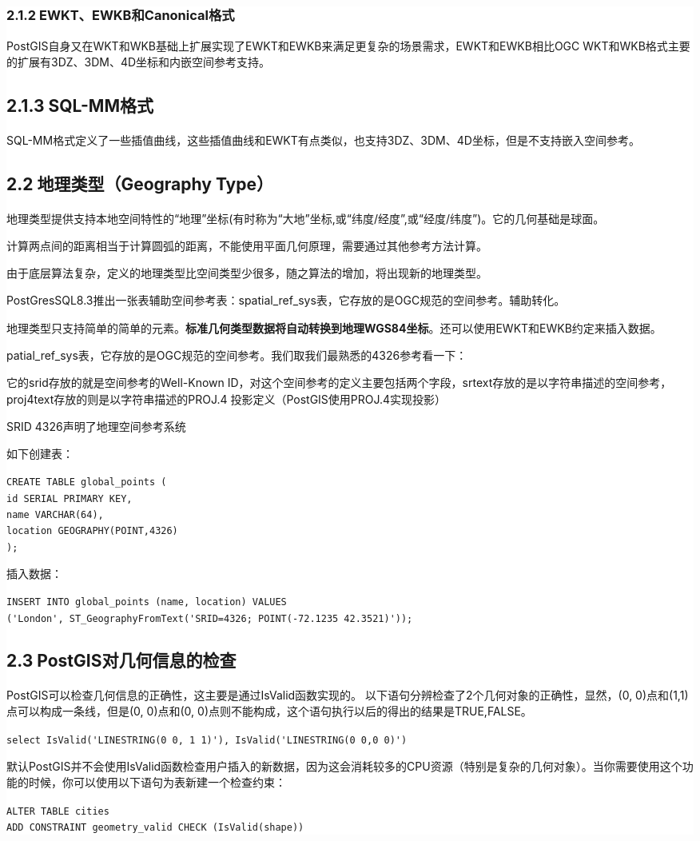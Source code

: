 ### 2.1.2 EWKT、EWKB和Canonical格式

PostGIS自身又在WKT和WKB基础上扩展实现了EWKT和EWKB来满足更复杂的场景需求，EWKT和EWKB相比OGC WKT和WKB格式主要的扩展有3DZ、3DM、4D坐标和内嵌空间参考支持。



## 2.1.3 SQL-MM格式

SQL-MM格式定义了一些插值曲线，这些插值曲线和EWKT有点类似，也支持3DZ、3DM、4D坐标，但是不支持嵌入空间参考。

## 2.2 地理类型（Geography Type）

地理类型提供支持本地空间特性的“地理”坐标(有时称为“大地”坐标,或“纬度/经度”,或“经度/纬度”)。它的几何基础是球面。

计算两点间的距离相当于计算圆弧的距离，不能使用平面几何原理，需要通过其他参考方法计算。

由于底层算法复杂，定义的地理类型比空间类型少很多，随之算法的增加，将出现新的地理类型。

PostGresSQL8.3推出一张表辅助空间参考表：spatial_ref_sys表，它存放的是OGC规范的空间参考。辅助转化。　

地理类型只支持简单的简单的元素。**标准几何类型数据将自动转换到地理WGS84坐标**。还可以使用EWKT和EWKB约定来插入数据。

patial_ref_sys表，它存放的是OGC规范的空间参考。我们取我们最熟悉的4326参考看一下：

它的srid存放的就是空间参考的Well-Known ID，对这个空间参考的定义主要包括两个字段，srtext存放的是以字符串描述的空间参考，proj4text存放的则是以字符串描述的PROJ.4 投影定义（PostGIS使用PROJ.4实现投影）

SRID 4326声明了地理空间参考系统

如下创建表：

```plsql
CREATE TABLE global_points (
id SERIAL PRIMARY KEY,
name VARCHAR(64),
location GEOGRAPHY(POINT,4326)
);
```

插入数据：

```plsql
INSERT INTO global_points (name, location) VALUES 
('London', ST_GeographyFromText('SRID=4326; POINT(-72.1235 42.3521)'));
```

## 2.3 PostGIS对几何信息的检查

PostGIS可以检查几何信息的正确性，这主要是通过IsValid函数实现的。 以下语句分辨检查了2个几何对象的正确性，显然，(0, 0)点和(1,1)点可以构成一条线，但是(0, 0)点和(0, 0)点则不能构成，这个语句执行以后的得出的结果是TRUE,FALSE。

```plsql
select IsValid('LINESTRING(0 0, 1 1)'), IsValid('LINESTRING(0 0,0 0)')
```

默认PostGIS并不会使用IsValid函数检查用户插入的新数据，因为这会消耗较多的CPU资源（特别是复杂的几何对象）。当你需要使用这个功能的时候，你可以使用以下语句为表新建一个检查约束：

```plsql
ALTER TABLE cities
ADD CONSTRAINT geometry_valid CHECK (IsValid(shape))
```
